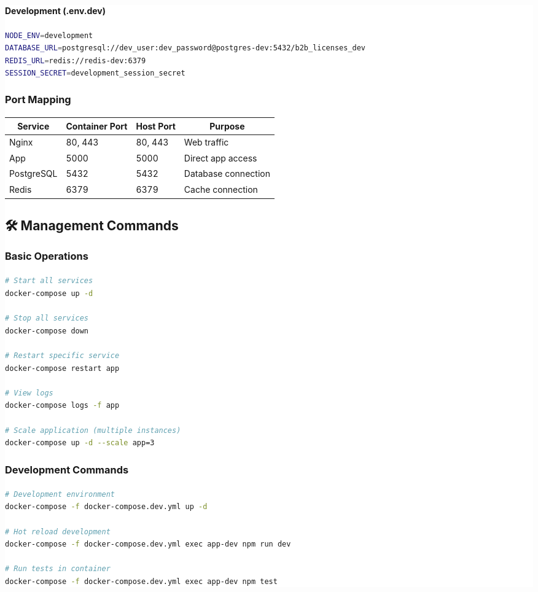 #### **Development (.env.dev)**
```bash
NODE_ENV=development
DATABASE_URL=postgresql://dev_user:dev_password@postgres-dev:5432/b2b_licenses_dev
REDIS_URL=redis://redis-dev:6379
SESSION_SECRET=development_session_secret
```

### **Port Mapping**

| Service | Container Port | Host Port | Purpose |
|---------|---------------|-----------|---------|
| Nginx | 80, 443 | 80, 443 | Web traffic |
| App | 5000 | 5000 | Direct app access |
| PostgreSQL | 5432 | 5432 | Database connection |
| Redis | 6379 | 6379 | Cache connection |

## 🛠️ Management Commands

### **Basic Operations**
```bash
# Start all services
docker-compose up -d

# Stop all services
docker-compose down

# Restart specific service
docker-compose restart app

# View logs
docker-compose logs -f app

# Scale application (multiple instances)
docker-compose up -d --scale app=3
```

### **Development Commands**
```bash
# Development environment
docker-compose -f docker-compose.dev.yml up -d

# Hot reload development
docker-compose -f docker-compose.dev.yml exec app-dev npm run dev

# Run tests in container
docker-compose -f docker-compose.dev.yml exec app-dev npm test
```
